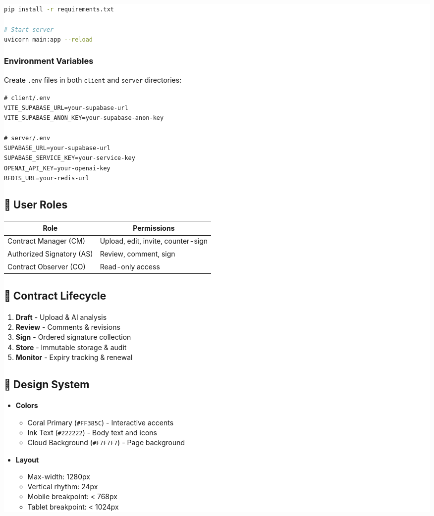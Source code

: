 ```bash
pip install -r requirements.txt

# Start server
uvicorn main:app --reload
```

### Environment Variables

Create `.env` files in both `client` and `server` directories:

```env
# client/.env
VITE_SUPABASE_URL=your-supabase-url
VITE_SUPABASE_ANON_KEY=your-supabase-anon-key

# server/.env
SUPABASE_URL=your-supabase-url
SUPABASE_SERVICE_KEY=your-service-key
OPENAI_API_KEY=your-openai-key
REDIS_URL=your-redis-url
```

## 👥 User Roles

| Role | Permissions |
|------|-------------|
| Contract Manager (CM) | Upload, edit, invite, counter-sign |
| Authorized Signatory (AS) | Review, comment, sign |
| Contract Observer (CO) | Read-only access |

## 🔄 Contract Lifecycle

1. **Draft** - Upload & AI analysis
2. **Review** - Comments & revisions
3. **Sign** - Ordered signature collection
4. **Store** - Immutable storage & audit
5. **Monitor** - Expiry tracking & renewal

## 🎨 Design System

- **Colors**
  - Coral Primary (`#FF385C`) - Interactive accents
  - Ink Text (`#222222`) - Body text and icons
  - Cloud Background (`#F7F7F7`) - Page background

- **Layout**
  - Max-width: 1280px
  - Vertical rhythm: 24px
  - Mobile breakpoint: < 768px
  - Tablet breakpoint: < 1024px
